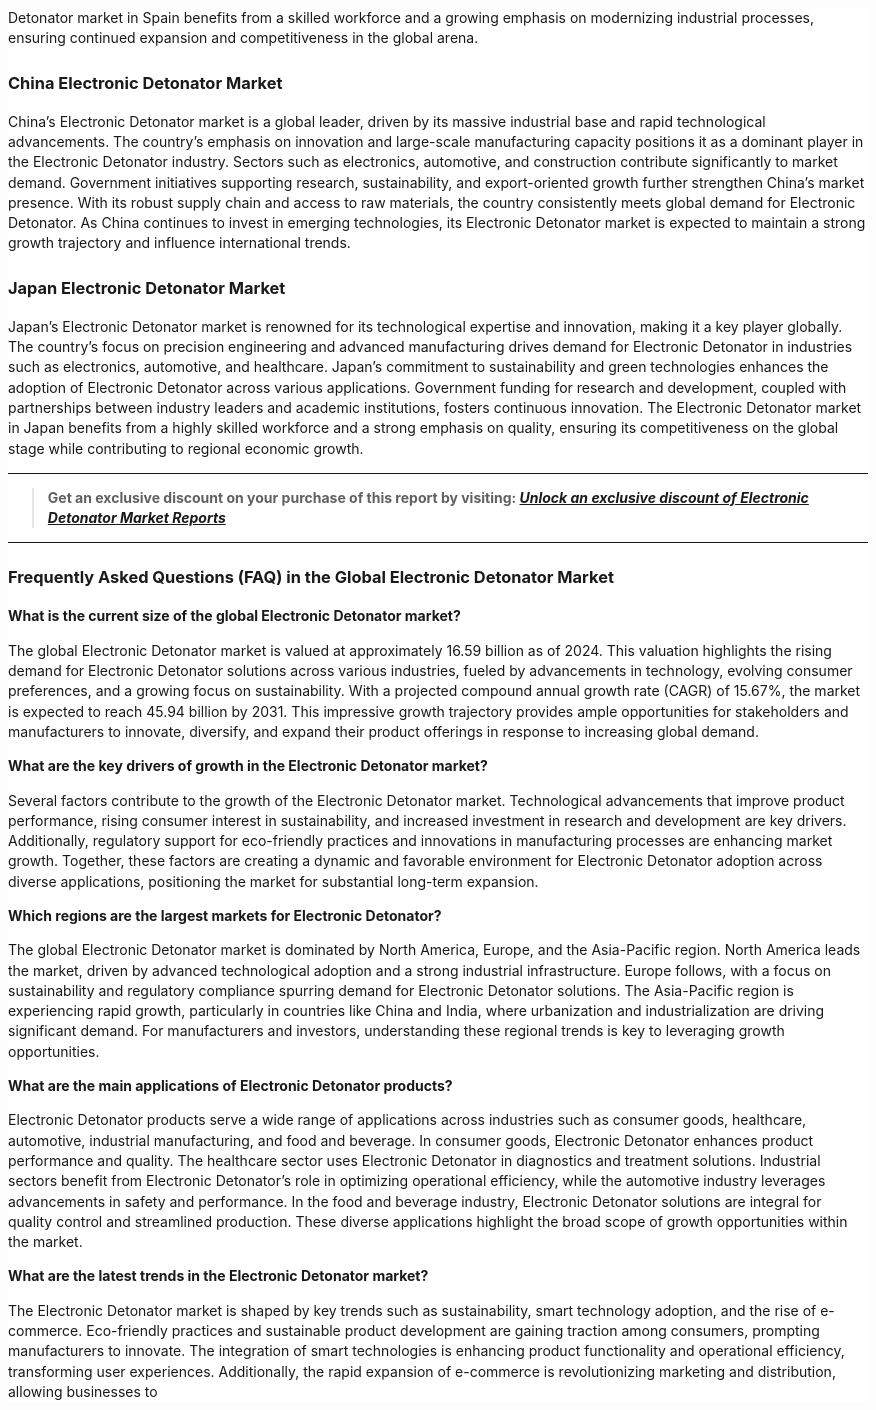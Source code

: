 Detonator market in Spain benefits from a skilled workforce and a growing emphasis on modernizing industrial processes, ensuring continued expansion and competitiveness in the global arena.</p><h3>China Electronic Detonator Market</h3><p>China&rsquo;s Electronic Detonator market is a global leader, driven by its massive industrial base and rapid technological advancements. The country&rsquo;s emphasis on innovation and large-scale manufacturing capacity positions it as a dominant player in the Electronic Detonator industry. Sectors such as electronics, automotive, and construction contribute significantly to market demand. Government initiatives supporting research, sustainability, and export-oriented growth further strengthen China&rsquo;s market presence. With its robust supply chain and access to raw materials, the country consistently meets global demand for Electronic Detonator. As China continues to invest in emerging technologies, its Electronic Detonator market is expected to maintain a strong growth trajectory and influence international trends.</p><h3>Japan Electronic Detonator Market</h3><p>Japan&rsquo;s Electronic Detonator market is renowned for its technological expertise and innovation, making it a key player globally. The country&rsquo;s focus on precision engineering and advanced manufacturing drives demand for Electronic Detonator in industries such as electronics, automotive, and healthcare. Japan&rsquo;s commitment to sustainability and green technologies enhances the adoption of Electronic Detonator across various applications. Government funding for research and development, coupled with partnerships between industry leaders and academic institutions, fosters continuous innovation. The Electronic Detonator market in Japan benefits from a highly skilled workforce and a strong emphasis on quality, ensuring its competitiveness on the global stage while contributing to regional economic growth.</p><hr /><blockquote><p><strong>Get an exclusive discount on your purchase of this report by visiting: <em><a href="://marketresearchpulse.com/ask-for-discount/48011?utm_source=Github&amp;utm_medium=029">Unlock an exclusive discount of Electronic Detonator Market Reports</a></em>&nbsp;</strong></p></blockquote><hr /><h3>Frequently Asked Questions (FAQ) in the Global Electronic Detonator Market</h3><p><strong>What is the current size of the global Electronic Detonator market?</strong></p><p>The global Electronic Detonator market is valued at approximately 16.59 billion as of 2024. This valuation highlights the rising demand for Electronic Detonator solutions across various industries, fueled by advancements in technology, evolving consumer preferences, and a growing focus on sustainability. With a projected compound annual growth rate (CAGR) of 15.67%, the market is expected to reach 45.94 billion by 2031. This impressive growth trajectory provides ample opportunities for stakeholders and manufacturers to innovate, diversify, and expand their product offerings in response to increasing global demand.</p><p><strong>What are the key drivers of growth in the Electronic Detonator market?</strong></p><p>Several factors contribute to the growth of the Electronic Detonator market. Technological advancements that improve product performance, rising consumer interest in sustainability, and increased investment in research and development are key drivers. Additionally, regulatory support for eco-friendly practices and innovations in manufacturing processes are enhancing market growth. Together, these factors are creating a dynamic and favorable environment for Electronic Detonator adoption across diverse applications, positioning the market for substantial long-term expansion.</p><p><strong>Which regions are the largest markets for Electronic Detonator?</strong></p><p>The global Electronic Detonator market is dominated by North America, Europe, and the Asia-Pacific region. North America leads the market, driven by advanced technological adoption and a strong industrial infrastructure. Europe follows, with a focus on sustainability and regulatory compliance spurring demand for Electronic Detonator solutions. The Asia-Pacific region is experiencing rapid growth, particularly in countries like China and India, where urbanization and industrialization are driving significant demand. For manufacturers and investors, understanding these regional trends is key to leveraging growth opportunities.</p><p><strong>What are the main applications of Electronic Detonator products?</strong></p><p>Electronic Detonator products serve a wide range of applications across industries such as consumer goods, healthcare, automotive, industrial manufacturing, and food and beverage. In consumer goods, Electronic Detonator enhances product performance and quality. The healthcare sector uses Electronic Detonator in diagnostics and treatment solutions. Industrial sectors benefit from Electronic Detonator&rsquo;s role in optimizing operational efficiency, while the automotive industry leverages advancements in safety and performance. In the food and beverage industry, Electronic Detonator solutions are integral for quality control and streamlined production. These diverse applications highlight the broad scope of growth opportunities within the market.</p><p><strong>What are the latest trends in the Electronic Detonator market?</strong></p><p>The Electronic Detonator market is shaped by key trends such as sustainability, smart technology adoption, and the rise of e-commerce. Eco-friendly practices and sustainable product development are gaining traction among consumers, prompting manufacturers to innovate. The integration of smart technologies is enhancing product functionality and operational efficiency, transforming user experiences. Additionally, the rapid expansion of e-commerce is revolutionizing marketing and distribution, allowing businesses to